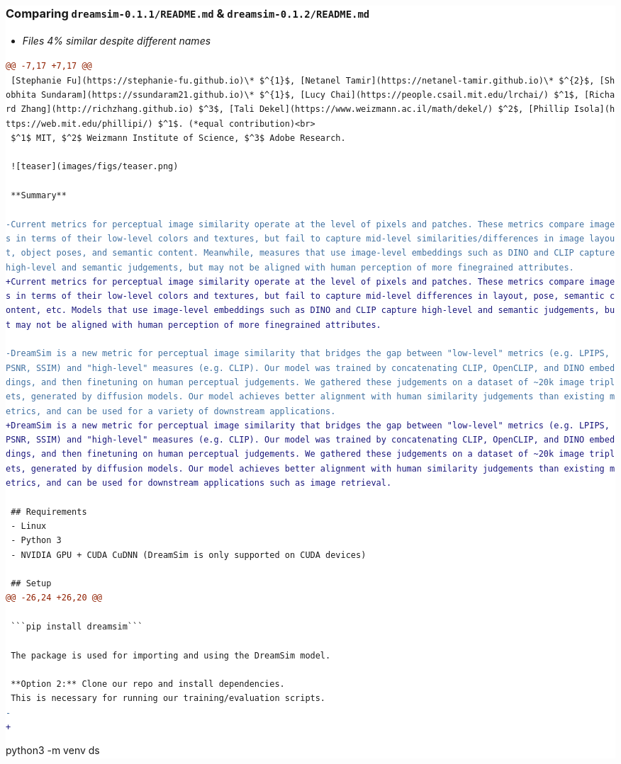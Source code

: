 ### Comparing `dreamsim-0.1.1/README.md` & `dreamsim-0.1.2/README.md`

 * *Files 4% similar despite different names*

```diff
@@ -7,17 +7,17 @@
 [Stephanie Fu](https://stephanie-fu.github.io)\* $^{1}$, [Netanel Tamir](https://netanel-tamir.github.io)\* $^{2}$, [Shobhita Sundaram](https://ssundaram21.github.io)\* $^{1}$, [Lucy Chai](https://people.csail.mit.edu/lrchai/) $^1$, [Richard Zhang](http://richzhang.github.io) $^3$, [Tali Dekel](https://www.weizmann.ac.il/math/dekel/) $^2$, [Phillip Isola](https://web.mit.edu/phillipi/) $^1$. (*equal contribution)<br>
 $^1$ MIT, $^2$ Weizmann Institute of Science, $^3$ Adobe Research.
 
 ![teaser](images/figs/teaser.png)
 
 **Summary**
 
-Current metrics for perceptual image similarity operate at the level of pixels and patches. These metrics compare images in terms of their low-level colors and textures, but fail to capture mid-level similarities/differences in image layout, object poses, and semantic content. Meanwhile, measures that use image-level embeddings such as DINO and CLIP capture high-level and semantic judgements, but may not be aligned with human perception of more finegrained attributes.
+Current metrics for perceptual image similarity operate at the level of pixels and patches. These metrics compare images in terms of their low-level colors and textures, but fail to capture mid-level differences in layout, pose, semantic content, etc. Models that use image-level embeddings such as DINO and CLIP capture high-level and semantic judgements, but may not be aligned with human perception of more finegrained attributes.
 
-DreamSim is a new metric for perceptual image similarity that bridges the gap between "low-level" metrics (e.g. LPIPS, PSNR, SSIM) and "high-level" measures (e.g. CLIP). Our model was trained by concatenating CLIP, OpenCLIP, and DINO embeddings, and then finetuning on human perceptual judgements. We gathered these judgements on a dataset of ~20k image triplets, generated by diffusion models. Our model achieves better alignment with human similarity judgements than existing metrics, and can be used for a variety of downstream applications.
+DreamSim is a new metric for perceptual image similarity that bridges the gap between "low-level" metrics (e.g. LPIPS, PSNR, SSIM) and "high-level" measures (e.g. CLIP). Our model was trained by concatenating CLIP, OpenCLIP, and DINO embeddings, and then finetuning on human perceptual judgements. We gathered these judgements on a dataset of ~20k image triplets, generated by diffusion models. Our model achieves better alignment with human similarity judgements than existing metrics, and can be used for downstream applications such as image retrieval.
 
 ## Requirements
 - Linux
 - Python 3
 - NVIDIA GPU + CUDA CuDNN (DreamSim is only supported on CUDA devices)
 
 ## Setup
@@ -26,24 +26,20 @@
 
 ```pip install dreamsim```
 
 The package is used for importing and using the DreamSim model.
 
 **Option 2:** Clone our repo and install dependencies.
 This is necessary for running our training/evaluation scripts.
-
+
 ```
 python3 -m venv ds